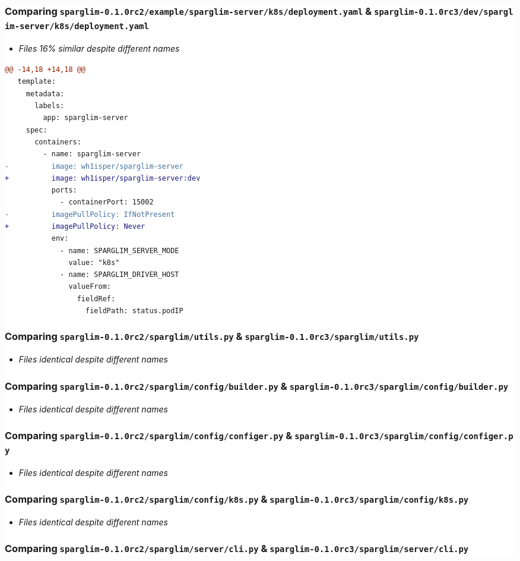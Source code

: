 ### Comparing `sparglim-0.1.0rc2/example/sparglim-server/k8s/deployment.yaml` & `sparglim-0.1.0rc3/dev/sparglim-server/k8s/deployment.yaml`

 * *Files 16% similar despite different names*

```diff
@@ -14,18 +14,18 @@
   template:
     metadata:
       labels:
         app: sparglim-server
     spec:
       containers:
         - name: sparglim-server
-          image: wh1isper/sparglim-server
+          image: wh1isper/sparglim-server:dev
           ports:
             - containerPort: 15002
-          imagePullPolicy: IfNotPresent
+          imagePullPolicy: Never
           env:
             - name: SPARGLIM_SERVER_MODE
               value: "k8s"
             - name: SPARGLIM_DRIVER_HOST
               valueFrom:
                 fieldRef:
                   fieldPath: status.podIP
```

### Comparing `sparglim-0.1.0rc2/sparglim/utils.py` & `sparglim-0.1.0rc3/sparglim/utils.py`

 * *Files identical despite different names*

### Comparing `sparglim-0.1.0rc2/sparglim/config/builder.py` & `sparglim-0.1.0rc3/sparglim/config/builder.py`

 * *Files identical despite different names*

### Comparing `sparglim-0.1.0rc2/sparglim/config/configer.py` & `sparglim-0.1.0rc3/sparglim/config/configer.py`

 * *Files identical despite different names*

### Comparing `sparglim-0.1.0rc2/sparglim/config/k8s.py` & `sparglim-0.1.0rc3/sparglim/config/k8s.py`

 * *Files identical despite different names*

### Comparing `sparglim-0.1.0rc2/sparglim/server/cli.py` & `sparglim-0.1.0rc3/sparglim/server/cli.py`
